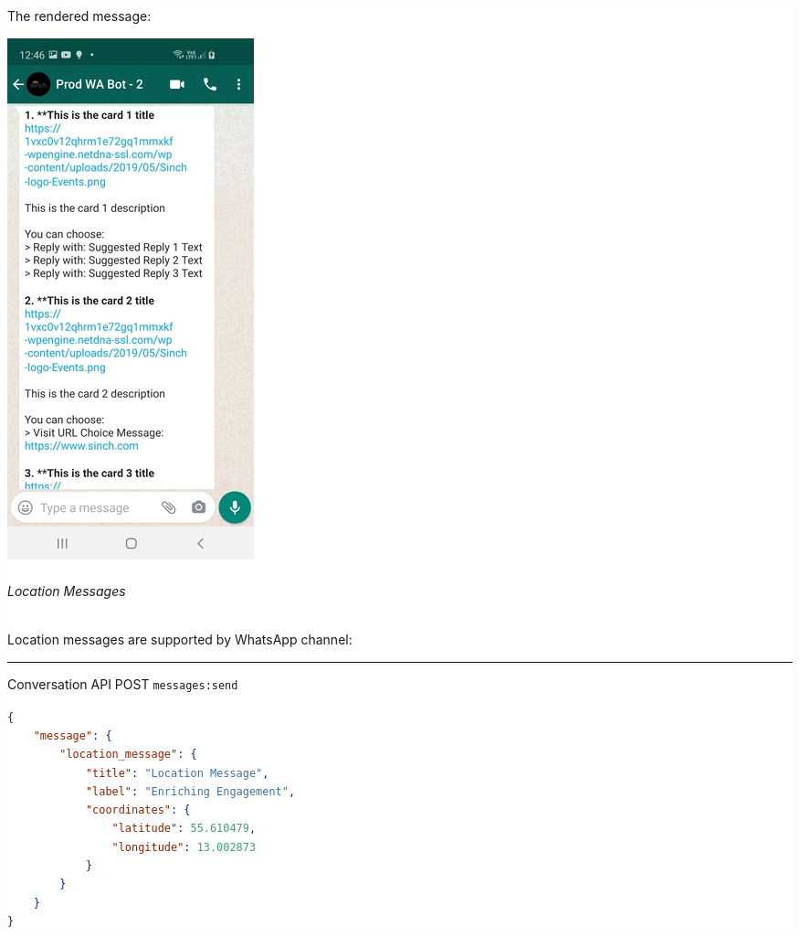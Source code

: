 The rendered message:

![Carousel Message](images/channel-support/whatsapp/WhatsApp_carousel_message.jpg)

###### Location Messages

Location messages are supported by WhatsApp channel:

---

Conversation API POST `messages:send`

```json
{
    "message": {
        "location_message": {
            "title": "Location Message",
            "label": "Enriching Engagement",
            "coordinates": {
                "latitude": 55.610479,
                "longitude": 13.002873
            }
        }
    }
}
```

